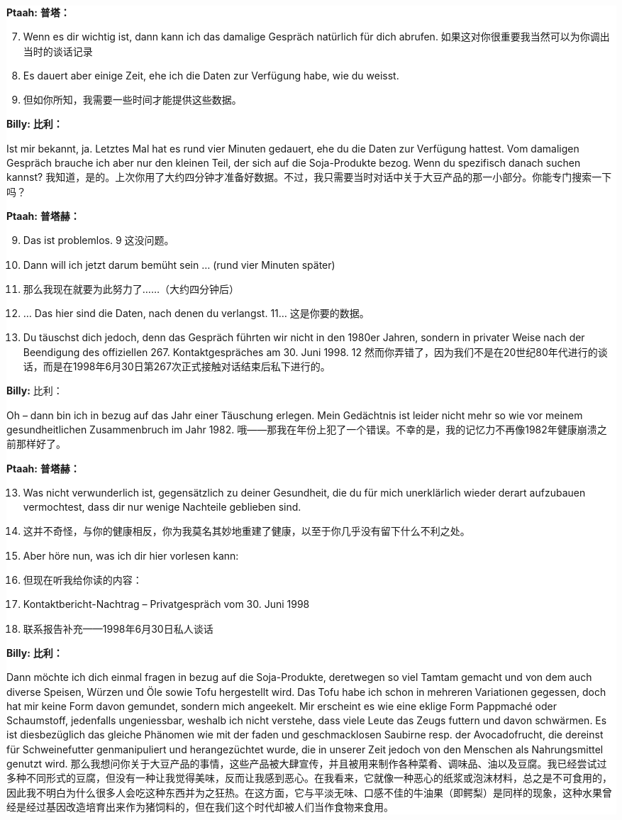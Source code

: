 **Ptaah:**
**普塔：**

7. Wenn es dir wichtig ist, dann kann ich das damalige Gespräch natürlich für dich abrufen.
如果这对你很重要我当然可以为你调出当时的谈话记录

8. Es dauert aber einige Zeit, ehe ich die Daten zur Verfügung habe, wie du weisst.
8. 但如你所知，我需要一些时间才能提供这些数据。

**Billy:**
**比利：**

Ist mir bekannt, ja. Letztes Mal hat es rund vier Minuten gedauert, ehe du die Daten zur Verfügung hattest. Vom damaligen Gespräch brauche ich aber nur den kleinen Teil, der sich auf die Soja-Produkte bezog. Wenn du spezifisch danach suchen kannst?
我知道，是的。上次你用了大约四分钟才准备好数据。不过，我只需要当时对话中关于大豆产品的那一小部分。你能专门搜索一下吗？

**Ptaah:**
**普塔赫：**

9. Das ist problemlos.
9 这没问题。

10. Dann will ich jetzt darum bemüht sein … (rund vier Minuten später)
10. 那么我现在就要为此努力了……（大约四分钟后）

11. … Das hier sind die Daten, nach denen du verlangst.
11… 这是你要的数据。

12. Du täuschst dich jedoch, denn das Gespräch führten wir nicht in den 1980er Jahren, sondern in privater Weise nach der Beendigung des offiziellen 267. Kontaktgespräches am 30. Juni 1998.
12 然而你弄错了，因为我们不是在20世纪80年代进行的谈话，而是在1998年6月30日第267次正式接触对话结束后私下进行的。

**Billy:**
比利：

Oh – dann bin ich in bezug auf das Jahr einer Täuschung erlegen. Mein Gedächtnis ist leider nicht mehr so wie vor meinem gesundheitlichen Zusammenbruch im Jahr 1982.
哦——那我在年份上犯了一个错误。不幸的是，我的记忆力不再像1982年健康崩溃之前那样好了。

**Ptaah:**
**普塔赫：**

13. Was nicht verwunderlich ist, gegensätzlich zu deiner Gesundheit, die du für mich unerklärlich wieder derart aufzubauen vermochtest, dass dir nur wenige Nachteile geblieben sind.
13. 这并不奇怪，与你的健康相反，你为我莫名其妙地重建了健康，以至于你几乎没有留下什么不利之处。

14. Aber höre nun, was ich dir hier vorlesen kann:
14. 但现在听我给你读的内容：

267. Kontaktbericht-Nachtrag – Privatgespräch vom 30. Juni 1998
267. 联系报告补充——1998年6月30日私人谈话

**Billy:**
**比利：**

Dann möchte ich dich einmal fragen in bezug auf die Soja-Produkte, deretwegen so viel Tamtam gemacht und von dem auch diverse Speisen, Würzen und Öle sowie Tofu hergestellt wird. Das Tofu habe ich schon in mehreren Variationen gegessen, doch hat mir keine Form davon gemundet, sondern mich angeekelt. Mir erscheint es wie eine eklige Form Pappmaché oder Schaumstoff, jedenfalls ungeniessbar, weshalb ich nicht verstehe, dass viele Leute das Zeugs futtern und davon schwärmen. Es ist diesbezüglich das gleiche Phänomen wie mit der faden und geschmacklosen Saubirne resp. der Avocadofrucht, die dereinst für Schweinefutter genmanipuliert und herangezüchtet wurde, die in unserer Zeit jedoch von den Menschen als Nahrungsmittel genutzt wird.
那么我想问你关于大豆产品的事情，这些产品被大肆宣传，并且被用来制作各种菜肴、调味品、油以及豆腐。我已经尝试过多种不同形式的豆腐，但没有一种让我觉得美味，反而让我感到恶心。在我看来，它就像一种恶心的纸浆或泡沫材料，总之是不可食用的，因此我不明白为什么很多人会吃这种东西并为之狂热。在这方面，它与平淡无味、口感不佳的牛油果（即鳄梨）是同样的现象，这种水果曾经是经过基因改造培育出来作为猪饲料的，但在我们这个时代却被人们当作食物来食用。
